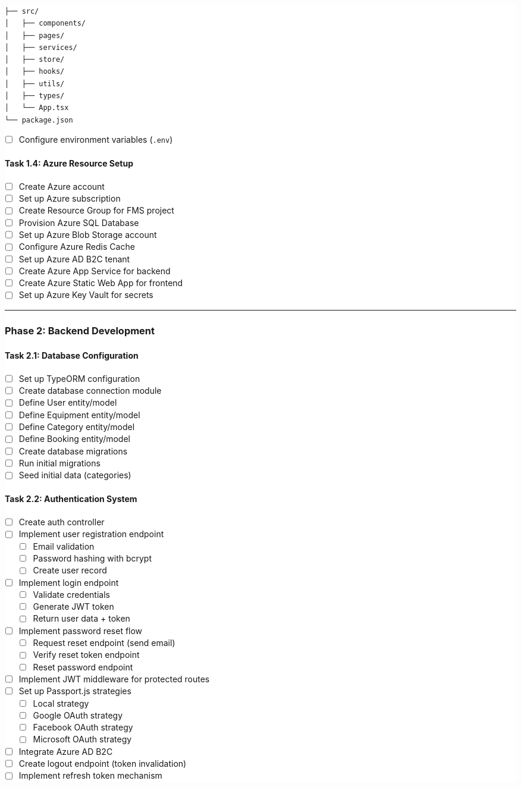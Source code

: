   ```
  ├── src/
  │   ├── components/
  │   ├── pages/
  │   ├── services/
  │   ├── store/
  │   ├── hooks/
  │   ├── utils/
  │   ├── types/
  │   └── App.tsx
  └── package.json
  ```
- [ ] Configure environment variables (`.env`)

#### Task 1.4: Azure Resource Setup
- [ ] Create Azure account
- [ ] Set up Azure subscription
- [ ] Create Resource Group for FMS project
- [ ] Provision Azure SQL Database
- [ ] Set up Azure Blob Storage account
- [ ] Configure Azure Redis Cache
- [ ] Set up Azure AD B2C tenant
- [ ] Create Azure App Service for backend
- [ ] Create Azure Static Web App for frontend
- [ ] Set up Azure Key Vault for secrets

---

### Phase 2: Backend Development

#### Task 2.1: Database Configuration
- [ ] Set up TypeORM configuration
- [ ] Create database connection module
- [ ] Define User entity/model
- [ ] Define Equipment entity/model
- [ ] Define Category entity/model
- [ ] Define Booking entity/model
- [ ] Create database migrations
- [ ] Run initial migrations
- [ ] Seed initial data (categories)

#### Task 2.2: Authentication System
- [ ] Create auth controller
- [ ] Implement user registration endpoint
  - [ ] Email validation
  - [ ] Password hashing with bcrypt
  - [ ] Create user record
- [ ] Implement login endpoint
  - [ ] Validate credentials
  - [ ] Generate JWT token
  - [ ] Return user data + token
- [ ] Implement password reset flow
  - [ ] Request reset endpoint (send email)
  - [ ] Verify reset token endpoint
  - [ ] Reset password endpoint
- [ ] Implement JWT middleware for protected routes
- [ ] Set up Passport.js strategies
  - [ ] Local strategy
  - [ ] Google OAuth strategy
  - [ ] Facebook OAuth strategy
  - [ ] Microsoft OAuth strategy
- [ ] Integrate Azure AD B2C
- [ ] Create logout endpoint (token invalidation)
- [ ] Implement refresh token mechanism
